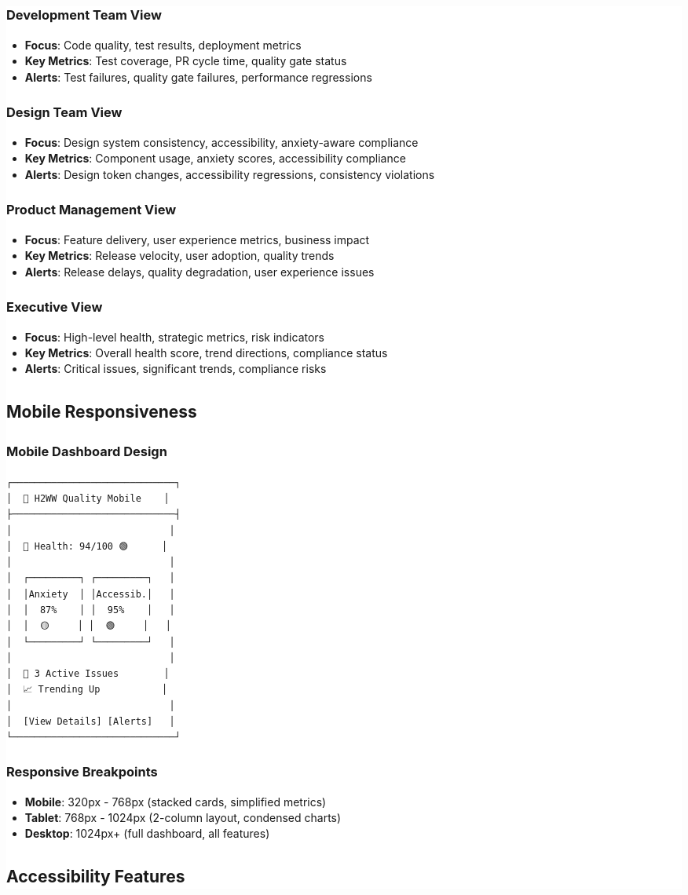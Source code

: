 ### Development Team View
- **Focus**: Code quality, test results, deployment metrics
- **Key Metrics**: Test coverage, PR cycle time, quality gate status
- **Alerts**: Test failures, quality gate failures, performance regressions

### Design Team View
- **Focus**: Design system consistency, accessibility, anxiety-aware compliance
- **Key Metrics**: Component usage, anxiety scores, accessibility compliance
- **Alerts**: Design token changes, accessibility regressions, consistency violations

### Product Management View
- **Focus**: Feature delivery, user experience metrics, business impact
- **Key Metrics**: Release velocity, user adoption, quality trends
- **Alerts**: Release delays, quality degradation, user experience issues

### Executive View
- **Focus**: High-level health, strategic metrics, risk indicators
- **Key Metrics**: Overall health score, trend directions, compliance status
- **Alerts**: Critical issues, significant trends, compliance risks

## Mobile Responsiveness

### Mobile Dashboard Design
```
┌─────────────────────────────┐
│  📱 H2WW Quality Mobile    │
├─────────────────────────────┤
│                            │
│  🏥 Health: 94/100 🟢      │
│                            │
│  ┌─────────┐ ┌─────────┐   │
│  │Anxiety  │ │Accessib.│   │
│  │  87%    │ │  95%    │   │
│  │  🟡     │ │  🟢     │   │
│  └─────────┘ └─────────┘   │
│                            │
│  🚨 3 Active Issues        │
│  📈 Trending Up           │
│                            │
│  [View Details] [Alerts]   │
└─────────────────────────────┘
```

### Responsive Breakpoints
- **Mobile**: 320px - 768px (stacked cards, simplified metrics)
- **Tablet**: 768px - 1024px (2-column layout, condensed charts)
- **Desktop**: 1024px+ (full dashboard, all features)

## Accessibility Features

